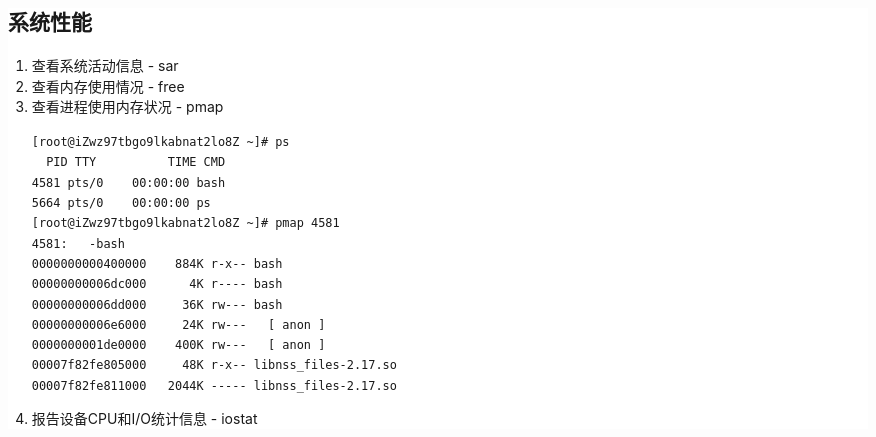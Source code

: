 
## 系统性能
1. 查看系统活动信息 - sar
2. 查看内存使用情况 - free
3. 查看进程使用内存状况 - pmap
    ```
    [root@iZwz97tbgo9lkabnat2lo8Z ~]# ps
      PID TTY          TIME CMD
    4581 pts/0    00:00:00 bash
    5664 pts/0    00:00:00 ps
    [root@iZwz97tbgo9lkabnat2lo8Z ~]# pmap 4581
    4581:   -bash
    0000000000400000    884K r-x-- bash
    00000000006dc000      4K r---- bash
    00000000006dd000     36K rw--- bash
    00000000006e6000     24K rw---   [ anon ]
    0000000001de0000    400K rw---   [ anon ]
    00007f82fe805000     48K r-x-- libnss_files-2.17.so
    00007f82fe811000   2044K ----- libnss_files-2.17.so
    ```
4. 报告设备CPU和I/O统计信息 - iostat